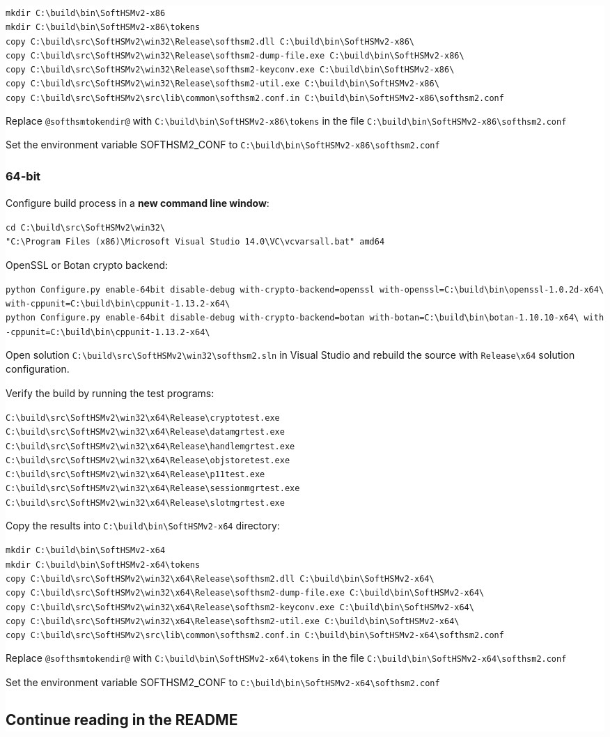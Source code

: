     mkdir C:\build\bin\SoftHSMv2-x86
    mkdir C:\build\bin\SoftHSMv2-x86\tokens
    copy C:\build\src\SoftHSMv2\win32\Release\softhsm2.dll C:\build\bin\SoftHSMv2-x86\
    copy C:\build\src\SoftHSMv2\win32\Release\softhsm2-dump-file.exe C:\build\bin\SoftHSMv2-x86\
    copy C:\build\src\SoftHSMv2\win32\Release\softhsm2-keyconv.exe C:\build\bin\SoftHSMv2-x86\
    copy C:\build\src\SoftHSMv2\win32\Release\softhsm2-util.exe C:\build\bin\SoftHSMv2-x86\
    copy C:\build\src\SoftHSMv2\src\lib\common\softhsm2.conf.in C:\build\bin\SoftHSMv2-x86\softhsm2.conf

Replace `@softhsmtokendir@` with `C:\build\bin\SoftHSMv2-x86\tokens` in the file `C:\build\bin\SoftHSMv2-x86\softhsm2.conf`

Set the environment variable SOFTHSM2_CONF to `C:\build\bin\SoftHSMv2-x86\softhsm2.conf`

### 64-bit

Configure build process in a **new command line window**:

    cd C:\build\src\SoftHSMv2\win32\
    "C:\Program Files (x86)\Microsoft Visual Studio 14.0\VC\vcvarsall.bat" amd64

OpenSSL or Botan crypto backend:

    python Configure.py enable-64bit disable-debug with-crypto-backend=openssl with-openssl=C:\build\bin\openssl-1.0.2d-x64\ with-cppunit=C:\build\bin\cppunit-1.13.2-x64\
    python Configure.py enable-64bit disable-debug with-crypto-backend=botan with-botan=C:\build\bin\botan-1.10.10-x64\ with-cppunit=C:\build\bin\cppunit-1.13.2-x64\

Open solution `C:\build\src\SoftHSMv2\win32\softhsm2.sln` in Visual Studio and rebuild the source with `Release\x64` solution configuration.

Verify the build by running the test programs:

    C:\build\src\SoftHSMv2\win32\x64\Release\cryptotest.exe
    C:\build\src\SoftHSMv2\win32\x64\Release\datamgrtest.exe
    C:\build\src\SoftHSMv2\win32\x64\Release\handlemgrtest.exe
    C:\build\src\SoftHSMv2\win32\x64\Release\objstoretest.exe
    C:\build\src\SoftHSMv2\win32\x64\Release\p11test.exe
    C:\build\src\SoftHSMv2\win32\x64\Release\sessionmgrtest.exe
    C:\build\src\SoftHSMv2\win32\x64\Release\slotmgrtest.exe

Copy the results into `C:\build\bin\SoftHSMv2-x64` directory:

    mkdir C:\build\bin\SoftHSMv2-x64
    mkdir C:\build\bin\SoftHSMv2-x64\tokens
    copy C:\build\src\SoftHSMv2\win32\x64\Release\softhsm2.dll C:\build\bin\SoftHSMv2-x64\
    copy C:\build\src\SoftHSMv2\win32\x64\Release\softhsm2-dump-file.exe C:\build\bin\SoftHSMv2-x64\
    copy C:\build\src\SoftHSMv2\win32\x64\Release\softhsm2-keyconv.exe C:\build\bin\SoftHSMv2-x64\
    copy C:\build\src\SoftHSMv2\win32\x64\Release\softhsm2-util.exe C:\build\bin\SoftHSMv2-x64\
    copy C:\build\src\SoftHSMv2\src\lib\common\softhsm2.conf.in C:\build\bin\SoftHSMv2-x64\softhsm2.conf

Replace `@softhsmtokendir@` with `C:\build\bin\SoftHSMv2-x64\tokens` in the file `C:\build\bin\SoftHSMv2-x64\softhsm2.conf`

Set the environment variable SOFTHSM2_CONF to `C:\build\bin\SoftHSMv2-x64\softhsm2.conf`

## Continue reading in the README

